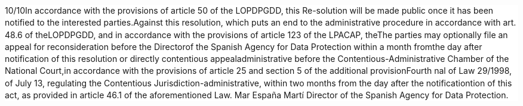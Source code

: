 10/10In accordance with the provisions of article 50 of the LOPDPGDD, this Re-solution will be made public once it has been notified to the interested parties.Against this resolution, which puts an end to the administrative procedure in accordance with art. 48.6 of theLOPDPGDD, and in accordance with the provisions of article 123 of the LPACAP, theThe parties may optionally file an appeal for reconsideration before the Directorof the Spanish Agency for Data Protection within a month fromthe day after notification of this resolution or directly contentious appealadministrative before the Contentious-Administrative Chamber of the National Court,in accordance with the provisions of article 25 and section 5 of the additional provisionFourth nal of Law 29/1998, of July 13, regulating the Contentious Jurisdiction-administrative, within two months from the day after the notificationtion of this act, as provided in article 46.1 of the aforementioned Law.
Mar España Martí
Director of the Spanish Agency for Data Protection.
